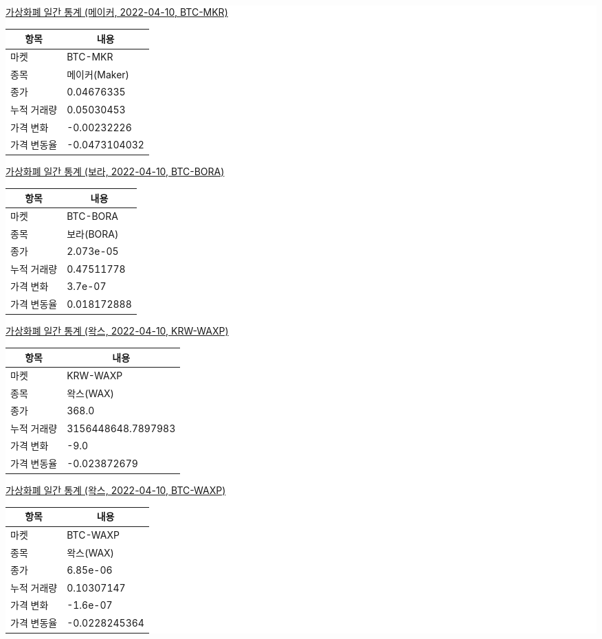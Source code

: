 
[가상화폐 일간 통계 (메이커, 2022-04-10, BTC-MKR)](BTC-MKR-daily-candle-10days.html)

|항목|내용|
|--|--|
|마켓|BTC-MKR|
|종목|메이커(Maker)|
|종가|0.04676335|
|누적 거래량|0.05030453|
|가격 변화|-0.00232226|
|가격 변동율|-0.0473104032|


[가상화폐 일간 통계 (보라, 2022-04-10, BTC-BORA)](BTC-BORA-daily-candle-10days.html)

|항목|내용|
|--|--|
|마켓|BTC-BORA|
|종목|보라(BORA)|
|종가|2.073e-05|
|누적 거래량|0.47511778|
|가격 변화|3.7e-07|
|가격 변동율|0.018172888|


[가상화폐 일간 통계 (왁스, 2022-04-10, KRW-WAXP)](KRW-WAXP-daily-candle-10days.html)

|항목|내용|
|--|--|
|마켓|KRW-WAXP|
|종목|왁스(WAX)|
|종가|368.0|
|누적 거래량|3156448648.7897983|
|가격 변화|-9.0|
|가격 변동율|-0.023872679|


[가상화폐 일간 통계 (왁스, 2022-04-10, BTC-WAXP)](BTC-WAXP-daily-candle-10days.html)

|항목|내용|
|--|--|
|마켓|BTC-WAXP|
|종목|왁스(WAX)|
|종가|6.85e-06|
|누적 거래량|0.10307147|
|가격 변화|-1.6e-07|
|가격 변동율|-0.0228245364|
